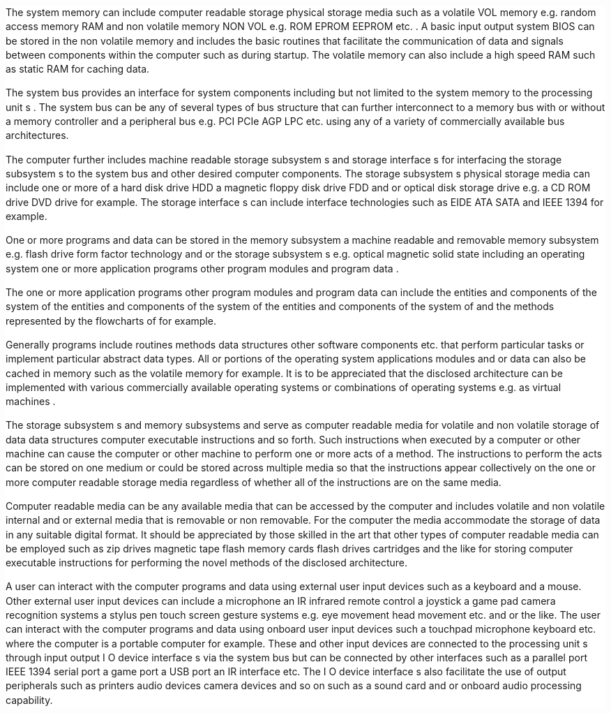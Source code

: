 The system memory can include computer readable storage physical storage media such as a volatile VOL memory e.g. random access memory RAM and non volatile memory NON VOL e.g. ROM EPROM EEPROM etc. . A basic input output system BIOS can be stored in the non volatile memory and includes the basic routines that facilitate the communication of data and signals between components within the computer such as during startup. The volatile memory can also include a high speed RAM such as static RAM for caching data.

The system bus provides an interface for system components including but not limited to the system memory to the processing unit s . The system bus can be any of several types of bus structure that can further interconnect to a memory bus with or without a memory controller and a peripheral bus e.g. PCI PCIe AGP LPC etc. using any of a variety of commercially available bus architectures.

The computer further includes machine readable storage subsystem s and storage interface s for interfacing the storage subsystem s to the system bus and other desired computer components. The storage subsystem s physical storage media can include one or more of a hard disk drive HDD a magnetic floppy disk drive FDD and or optical disk storage drive e.g. a CD ROM drive DVD drive for example. The storage interface s can include interface technologies such as EIDE ATA SATA and IEEE 1394 for example.

One or more programs and data can be stored in the memory subsystem a machine readable and removable memory subsystem e.g. flash drive form factor technology and or the storage subsystem s e.g. optical magnetic solid state including an operating system one or more application programs other program modules and program data .

The one or more application programs other program modules and program data can include the entities and components of the system of the entities and components of the system of the entities and components of the system of and the methods represented by the flowcharts of for example.

Generally programs include routines methods data structures other software components etc. that perform particular tasks or implement particular abstract data types. All or portions of the operating system applications modules and or data can also be cached in memory such as the volatile memory for example. It is to be appreciated that the disclosed architecture can be implemented with various commercially available operating systems or combinations of operating systems e.g. as virtual machines .

The storage subsystem s and memory subsystems and serve as computer readable media for volatile and non volatile storage of data data structures computer executable instructions and so forth. Such instructions when executed by a computer or other machine can cause the computer or other machine to perform one or more acts of a method. The instructions to perform the acts can be stored on one medium or could be stored across multiple media so that the instructions appear collectively on the one or more computer readable storage media regardless of whether all of the instructions are on the same media.

Computer readable media can be any available media that can be accessed by the computer and includes volatile and non volatile internal and or external media that is removable or non removable. For the computer the media accommodate the storage of data in any suitable digital format. It should be appreciated by those skilled in the art that other types of computer readable media can be employed such as zip drives magnetic tape flash memory cards flash drives cartridges and the like for storing computer executable instructions for performing the novel methods of the disclosed architecture.

A user can interact with the computer programs and data using external user input devices such as a keyboard and a mouse. Other external user input devices can include a microphone an IR infrared remote control a joystick a game pad camera recognition systems a stylus pen touch screen gesture systems e.g. eye movement head movement etc. and or the like. The user can interact with the computer programs and data using onboard user input devices such a touchpad microphone keyboard etc. where the computer is a portable computer for example. These and other input devices are connected to the processing unit s through input output I O device interface s via the system bus but can be connected by other interfaces such as a parallel port IEEE 1394 serial port a game port a USB port an IR interface etc. The I O device interface s also facilitate the use of output peripherals such as printers audio devices camera devices and so on such as a sound card and or onboard audio processing capability.
